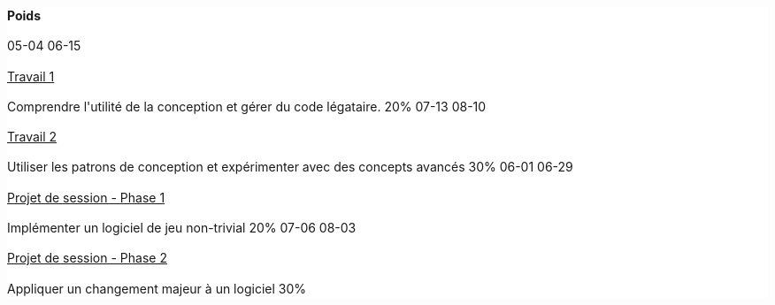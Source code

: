 </td>
<td>

**Poids**

</td>
</tr>

<tr>
<td>05-04</td>
<td>06-15</td>
<td>

[Travail 1](https://github.com/INF5153-E20/Notes/blob/master/travail1.md)

</td>
<td>Comprendre l'utilité de la conception et gérer du code légataire.</td>
<td>20%</td>
</tr>

<tr>
<td>07-13</td>
<td>08-10</td>
<td>

[Travail 2](https://github.com/INF5153-E20/Notes/blob/master/travail2.md)

</td>
<td>Utiliser les patrons de conception et expérimenter avec des concepts avancés</td>
<td>30%</td>
</tr>

<tr>
<td>06-01</td>
<td>06-29</td>
<td>

[Projet de session - Phase 1](https://github.com/INF5153-E20/Notes/blob/master/projet.md)

</td>
<td>Implémenter un logiciel de jeu non-trivial</td>
<td>20%</td>
</tr>

<tr>
<td>07-06</td>
<td>08-03</td>
<td>

[Projet de session - Phase 2](https://github.com/INF5153-E20/Notes/blob/master/projet.md#phase-2)

</td>
<td>Appliquer un changement majeur à un logiciel</td>
<td>30%</td>
</tr>


</table>
